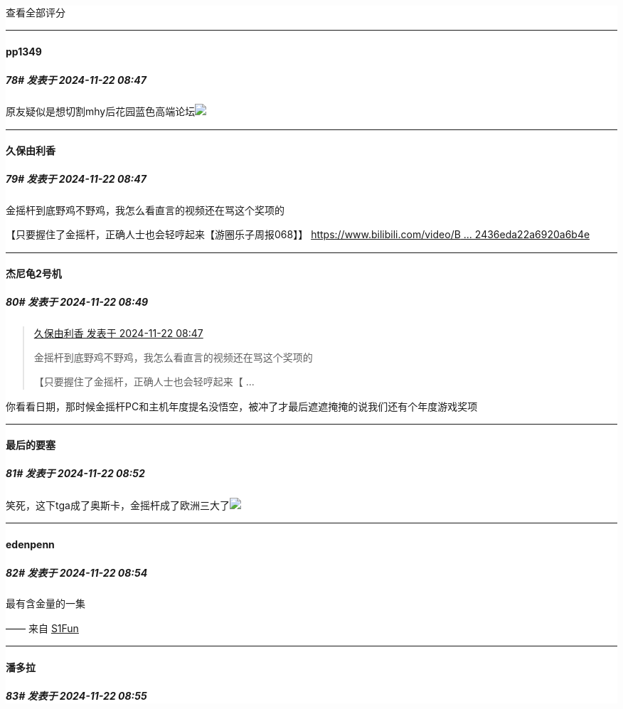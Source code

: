 查看全部评分

*****

####  pp1349  
##### 78#       发表于 2024-11-22 08:47

原友疑似是想切割mhy后花园蓝色高端论坛<img src="https://static.saraba1st.com/image/smiley/face2017/053.png" referrerpolicy="no-referrer">

*****

####  久保由利香  
##### 79#       发表于 2024-11-22 08:47

金摇杆到底野鸡不野鸡，我怎么看直言的视频还在骂这个奖项的

【只要握住了金摇杆，正确人士也会轻哼起来【游圈乐子周报068】】 [https://www.bilibili.com/video/B ... 2436eda22a6920a6b4e](https://www.bilibili.com/video/BV1AK1dYjEGm/?share_source=copy_web&amp;vd_source=16462e031bacf2436eda22a6920a6b4e)

*****

####  杰尼龟2号机  
##### 80#       发表于 2024-11-22 08:49

<blockquote><a href="httphttps://bbs.saraba1st.com/2b/forum.php?mod=redirect&amp;goto=findpost&amp;pid=66750497&amp;ptid=2207785" target="_blank">久保由利香 发表于 2024-11-22 08:47</a>

金摇杆到底野鸡不野鸡，我怎么看直言的视频还在骂这个奖项的

【只要握住了金摇杆，正确人士也会轻哼起来【 ...</blockquote>
你看看日期，那时候金摇杆PC和主机年度提名没悟空，被冲了才最后遮遮掩掩的说我们还有个年度游戏奖项


*****

####  最后的要塞  
##### 81#       发表于 2024-11-22 08:52

笑死，这下tga成了奥斯卡，金摇杆成了欧洲三大了<img src="https://static.saraba1st.com/image/smiley/face2017/033.png" referrerpolicy="no-referrer">

*****

####  edenpenn  
##### 82#       发表于 2024-11-22 08:54

最有含金量的一集

—— 来自 [S1Fun](https://s1fun.koalcat.com)

*****

####  潘多拉  
##### 83#       发表于 2024-11-22 08:55
